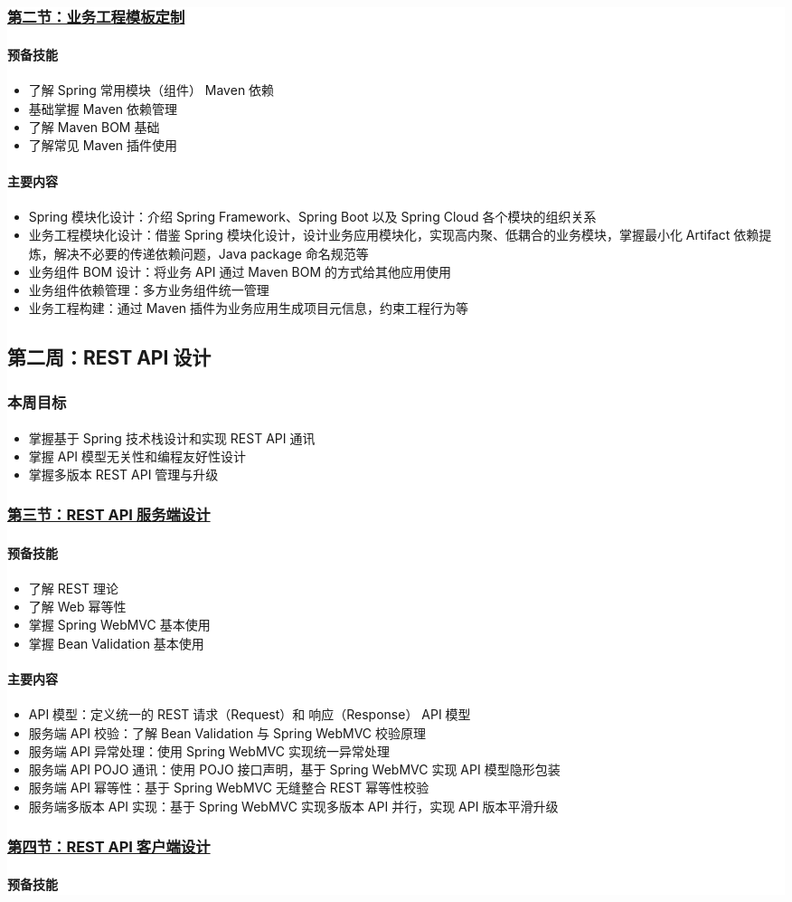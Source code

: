 <a name="YFqe4"></a>
### [第二节：业务工程模板定制](https://mqu.h5.xeknow.com/sl/2l3Xx7)
<a name="tg9BS"></a>
#### 预备技能

- 了解 Spring 常用模块（组件） Maven 依赖
- 基础掌握 Maven 依赖管理
- 了解 Maven BOM 基础
- 了解常见 Maven 插件使用
<a name="T2eWR"></a>
#### 主要内容

- Spring 模块化设计：介绍 Spring Framework、Spring Boot 以及 Spring Cloud 各个模块的组织关系
- 业务工程模块化设计：借鉴 Spring 模块化设计，设计业务应用模块化，实现高内聚、低耦合的业务模块，掌握最小化 Artifact 依赖提炼，解决不必要的传递依赖问题，Java package 命名规范等
- 业务组件 BOM 设计：将业务 API 通过 Maven BOM 的方式给其他应用使用
- 业务组件依赖管理：多方业务组件统一管理
- 业务工程构建：通过 Maven 插件为业务应用生成项目元信息，约束工程行为等

<a name="O5rZm"></a>
## 第二周：REST API 设计
<a name="E04NI"></a>
### 本周目标

- 掌握基于 Spring 技术栈设计和实现 REST API 通讯
- 掌握 API 模型无关性和编程友好性设计
- 掌握多版本 REST API 管理与升级
<a name="jlVOK"></a>
### [第三节：REST API 服务端设计](https://mqu.h5.xeknow.com/sl/1lO3ba)
<a name="bhF1w"></a>
#### 预备技能

- 了解 REST 理论
- 了解 Web 幂等性
- 掌握 Spring WebMVC 基本使用
- 掌握 Bean Validation 基本使用
<a name="K3nKf"></a>
#### 主要内容

- API 模型：定义统一的 REST 请求（Request）和 响应（Response） API 模型
- 服务端 API 校验：了解 Bean Validation 与 Spring WebMVC 校验原理
- 服务端 API 异常处理：使用 Spring WebMVC 实现统一异常处理
- 服务端 API POJO 通讯：使用 POJO 接口声明，基于 Spring WebMVC 实现  API 模型隐形包装
- 服务端 API 幂等性：基于 Spring WebMVC 无缝整合 REST  幂等性校验
- 服务端多版本 API 实现：基于 Spring WebMVC 实现多版本 API 并行，实现 API 版本平滑升级

<a name="zLnjq"></a>
### [第四节：REST API 客户端设计](https://mqu.h5.xeknow.com/sl/CQBlA)
<a name="JLuxG"></a>
#### 预备技能
